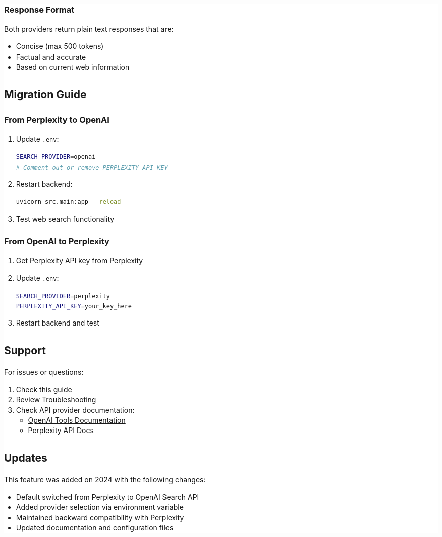 ### Response Format

Both providers return plain text responses that are:
- Concise (max 500 tokens)
- Factual and accurate
- Based on current web information

## Migration Guide

### From Perplexity to OpenAI

1. Update `.env`:
   ```bash
   SEARCH_PROVIDER=openai
   # Comment out or remove PERPLEXITY_API_KEY
   ```

2. Restart backend:
   ```bash
   uvicorn src.main:app --reload
   ```

3. Test web search functionality

### From OpenAI to Perplexity

1. Get Perplexity API key from [Perplexity](https://www.perplexity.ai/)

2. Update `.env`:
   ```bash
   SEARCH_PROVIDER=perplexity
   PERPLEXITY_API_KEY=your_key_here
   ```

3. Restart backend and test

## Support

For issues or questions:
1. Check this guide
2. Review [Troubleshooting](../troubleshooting/TROUBLESHOOTING.md)
3. Check API provider documentation:
   - [OpenAI Tools Documentation](https://platform.openai.com/docs/guides/tools-web-search)
   - [Perplexity API Docs](https://docs.perplexity.ai/)

## Updates

This feature was added on 2024 with the following changes:
- Default switched from Perplexity to OpenAI Search API
- Added provider selection via environment variable
- Maintained backward compatibility with Perplexity
- Updated documentation and configuration files

